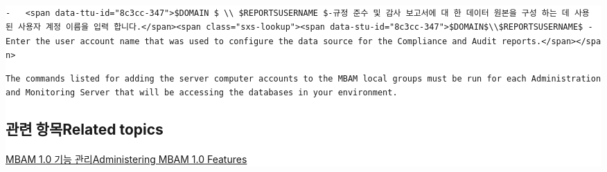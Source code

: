     -   <span data-ttu-id="8c3cc-347">$DOMAIN $ \\ $REPORTSUSERNAME $-규정 준수 및 감사 보고서에 대 한 데이터 원본을 구성 하는 데 사용 된 사용자 계정 이름을 입력 합니다.</span><span class="sxs-lookup"><span data-stu-id="8c3cc-347">$DOMAIN$\\$REPORTSUSERNAME$ - Enter the user account name that was used to configure the data source for the Compliance and Audit reports.</span></span>



~~~
The commands listed for adding the server computer accounts to the MBAM local groups must be run for each Administration and Monitoring Server that will be accessing the databases in your environment.
~~~

## <span data-ttu-id="8c3cc-348">관련 항목</span><span class="sxs-lookup"><span data-stu-id="8c3cc-348">Related topics</span></span>


[<span data-ttu-id="8c3cc-349">MBAM 1.0 기능 관리</span><span class="sxs-lookup"><span data-stu-id="8c3cc-349">Administering MBAM 1.0 Features</span></span>](administering-mbam-10-features.md)









